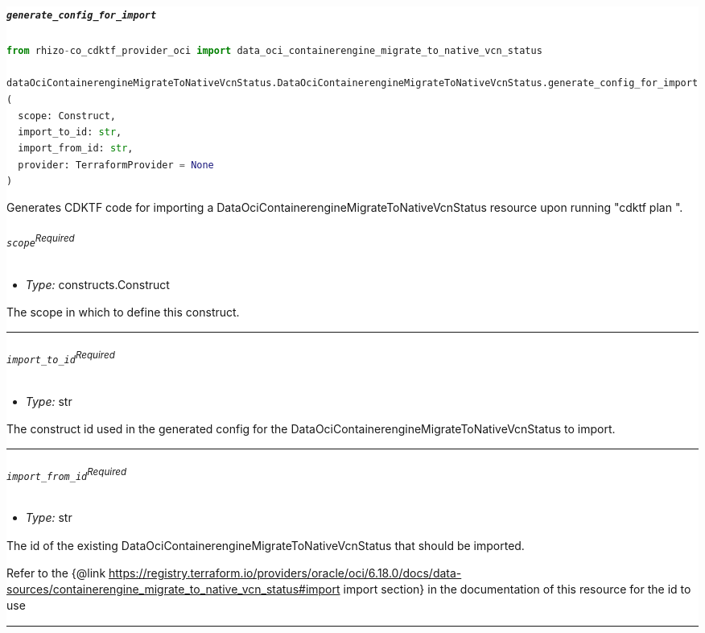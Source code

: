 ##### `generate_config_for_import` <a name="generate_config_for_import" id="rhizo-co-terraform-provider-oci.dataOciContainerengineMigrateToNativeVcnStatus.DataOciContainerengineMigrateToNativeVcnStatus.generateConfigForImport"></a>

```python
from rhizo-co_cdktf_provider_oci import data_oci_containerengine_migrate_to_native_vcn_status

dataOciContainerengineMigrateToNativeVcnStatus.DataOciContainerengineMigrateToNativeVcnStatus.generate_config_for_import(
  scope: Construct,
  import_to_id: str,
  import_from_id: str,
  provider: TerraformProvider = None
)
```

Generates CDKTF code for importing a DataOciContainerengineMigrateToNativeVcnStatus resource upon running "cdktf plan <stack-name>".

###### `scope`<sup>Required</sup> <a name="scope" id="rhizo-co-terraform-provider-oci.dataOciContainerengineMigrateToNativeVcnStatus.DataOciContainerengineMigrateToNativeVcnStatus.generateConfigForImport.parameter.scope"></a>

- *Type:* constructs.Construct

The scope in which to define this construct.

---

###### `import_to_id`<sup>Required</sup> <a name="import_to_id" id="rhizo-co-terraform-provider-oci.dataOciContainerengineMigrateToNativeVcnStatus.DataOciContainerengineMigrateToNativeVcnStatus.generateConfigForImport.parameter.importToId"></a>

- *Type:* str

The construct id used in the generated config for the DataOciContainerengineMigrateToNativeVcnStatus to import.

---

###### `import_from_id`<sup>Required</sup> <a name="import_from_id" id="rhizo-co-terraform-provider-oci.dataOciContainerengineMigrateToNativeVcnStatus.DataOciContainerengineMigrateToNativeVcnStatus.generateConfigForImport.parameter.importFromId"></a>

- *Type:* str

The id of the existing DataOciContainerengineMigrateToNativeVcnStatus that should be imported.

Refer to the {@link https://registry.terraform.io/providers/oracle/oci/6.18.0/docs/data-sources/containerengine_migrate_to_native_vcn_status#import import section} in the documentation of this resource for the id to use

---